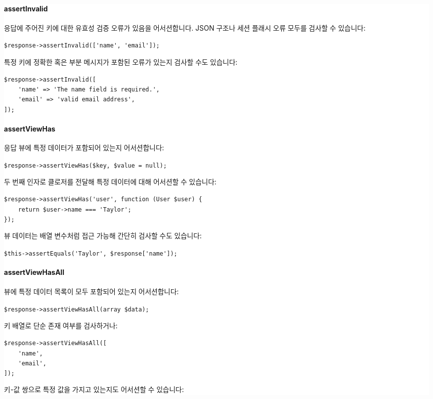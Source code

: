 <a name="assert-invalid"></a>
#### assertInvalid

응답에 주어진 키에 대한 유효성 검증 오류가 있음을 어서션합니다. JSON 구조나 세션 플래시 오류 모두를 검사할 수 있습니다:

```
$response->assertInvalid(['name', 'email']);
```

특정 키에 정확한 혹은 부분 메시지가 포함된 오류가 있는지 검사할 수도 있습니다:

```
$response->assertInvalid([
    'name' => 'The name field is required.',
    'email' => 'valid email address',
]);
```

<a name="assert-view-has"></a>
#### assertViewHas

응답 뷰에 특정 데이터가 포함되어 있는지 어서션합니다:

```
$response->assertViewHas($key, $value = null);
```

두 번째 인자로 클로저를 전달해 특정 데이터에 대해 어서션할 수 있습니다:

```
$response->assertViewHas('user', function (User $user) {
    return $user->name === 'Taylor';
});
```

뷰 데이터는 배열 변수처럼 접근 가능해 간단히 검사할 수도 있습니다:

```
$this->assertEquals('Taylor', $response['name']);
```

<a name="assert-view-has-all"></a>
#### assertViewHasAll

뷰에 특정 데이터 목록이 모두 포함되어 있는지 어서션합니다:

```
$response->assertViewHasAll(array $data);
```

키 배열로 단순 존재 여부를 검사하거나:

```
$response->assertViewHasAll([
    'name',
    'email',
]);
```

키-값 쌍으로 특정 값을 가지고 있는지도 어서션할 수 있습니다:
